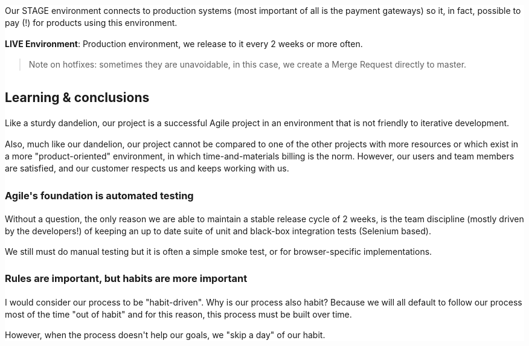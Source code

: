 Our STAGE environment connects to production systems (most important of all is the payment gateways) so it, in fact, possible to pay (!) for products using this environment.

**LIVE Environment**: Production environment, we release to it every 2 weeks or more often.

> Note on hotfixes: sometimes they are unavoidable, in this case, we create a Merge Request directly to master.

## Learning & conclusions

Like a sturdy dandelion, our project is a successful Agile project in an environment that is not friendly to iterative development.

Also, much like our dandelion, our project cannot be compared to one of the other projects with more resources or which exist in a more "product-oriented" environment, in which time-and-materials billing is the norm. However, our users and team members are satisfied, and our customer respects us and keeps working with us.

### Agile's foundation is automated testing

Without a question, the only reason we are able to maintain a stable release cycle of 2 weeks, is the team discipline (mostly driven by the developers!) of keeping an up to date suite of unit and black-box integration tests (Selenium based).

We still must do manual testing but it is often a simple smoke test, or for browser-specific implementations.

### Rules are important, but habits are more important

I would consider our process to be "habit-driven". Why is our process also habit? Because we will all default to follow our process most of the time "out of habit" and for this reason, this process must be built over time.

However, when the process doesn't help our goals, we "skip a day" of our habit.
